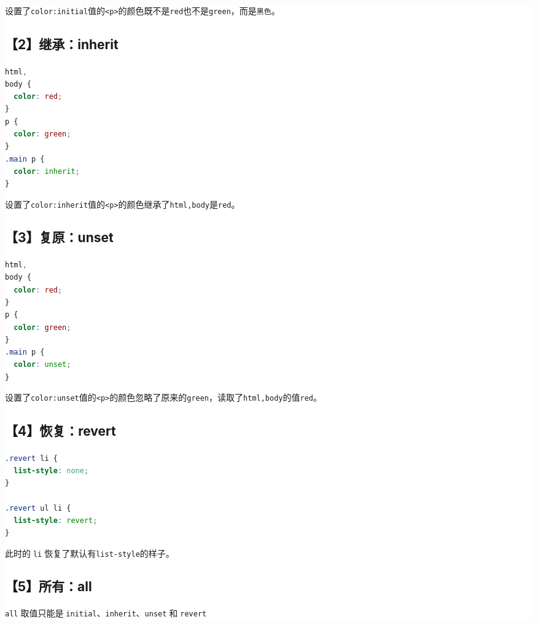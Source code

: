 设置了`color:initial`值的`<p>`的颜色既不是`red`也不是`green`，而是`黑色`。

## 【2】继承：inherit

```css
html,
body {
  color: red;
}
p {
  color: green;
}
.main p {
  color: inherit;
}
```

设置了`color:inherit`值的`<p>`的颜色继承了`html,body`是`red`。

## 【3】复原：unset

```css
html,
body {
  color: red;
}
p {
  color: green;
}
.main p {
  color: unset;
}
```

设置了`color:unset`值的`<p>`的颜色忽略了原来的`green`，读取了`html,body`的值`red`。

## 【4】恢复：revert

```css
.revert li {
  list-style: none;
}

.revert ul li {
  list-style: revert;
}
```

此时的 `li` 恢复了默认有`list-style`的样子。

## 【5】所有：all

`all` 取值只能是 `initial`、`inherit`、`unset` 和 `revert`
